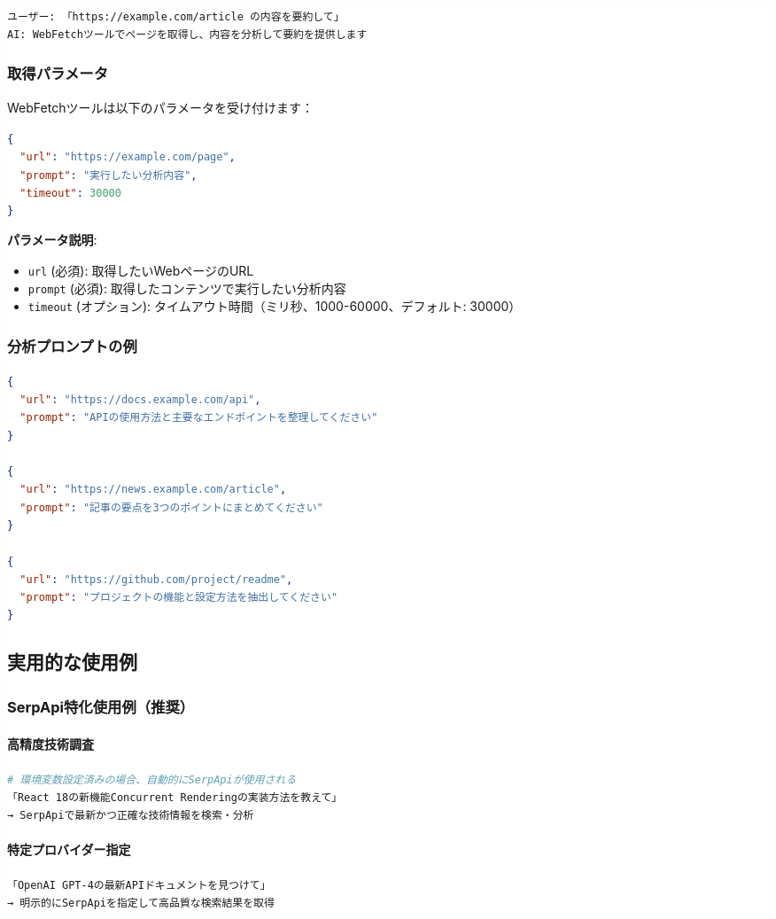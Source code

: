 ```
ユーザー: 「https://example.com/article の内容を要約して」
AI: WebFetchツールでページを取得し、内容を分析して要約を提供します
```

### 取得パラメータ

WebFetchツールは以下のパラメータを受け付けます：

```json
{
  "url": "https://example.com/page",
  "prompt": "実行したい分析内容",
  "timeout": 30000
}
```

**パラメータ説明**:
- `url` (必須): 取得したいWebページのURL
- `prompt` (必須): 取得したコンテンツで実行したい分析内容
- `timeout` (オプション): タイムアウト時間（ミリ秒、1000-60000、デフォルト: 30000）

### 分析プロンプトの例

```json
{
  "url": "https://docs.example.com/api",
  "prompt": "APIの使用方法と主要なエンドポイントを整理してください"
}

{
  "url": "https://news.example.com/article",
  "prompt": "記事の要点を3つのポイントにまとめてください"
}

{
  "url": "https://github.com/project/readme",
  "prompt": "プロジェクトの機能と設定方法を抽出してください"
}
```

## 実用的な使用例

### SerpApi特化使用例（推奨）

#### 高精度技術調査
```bash
# 環境変数設定済みの場合、自動的にSerpApiが使用される
「React 18の新機能Concurrent Renderingの実装方法を教えて」
→ SerpApiで最新かつ正確な技術情報を検索・分析
```

#### 特定プロバイダー指定
```bash
「OpenAI GPT-4の最新APIドキュメントを見つけて」
→ 明示的にSerpApiを指定して高品質な検索結果を取得
```
